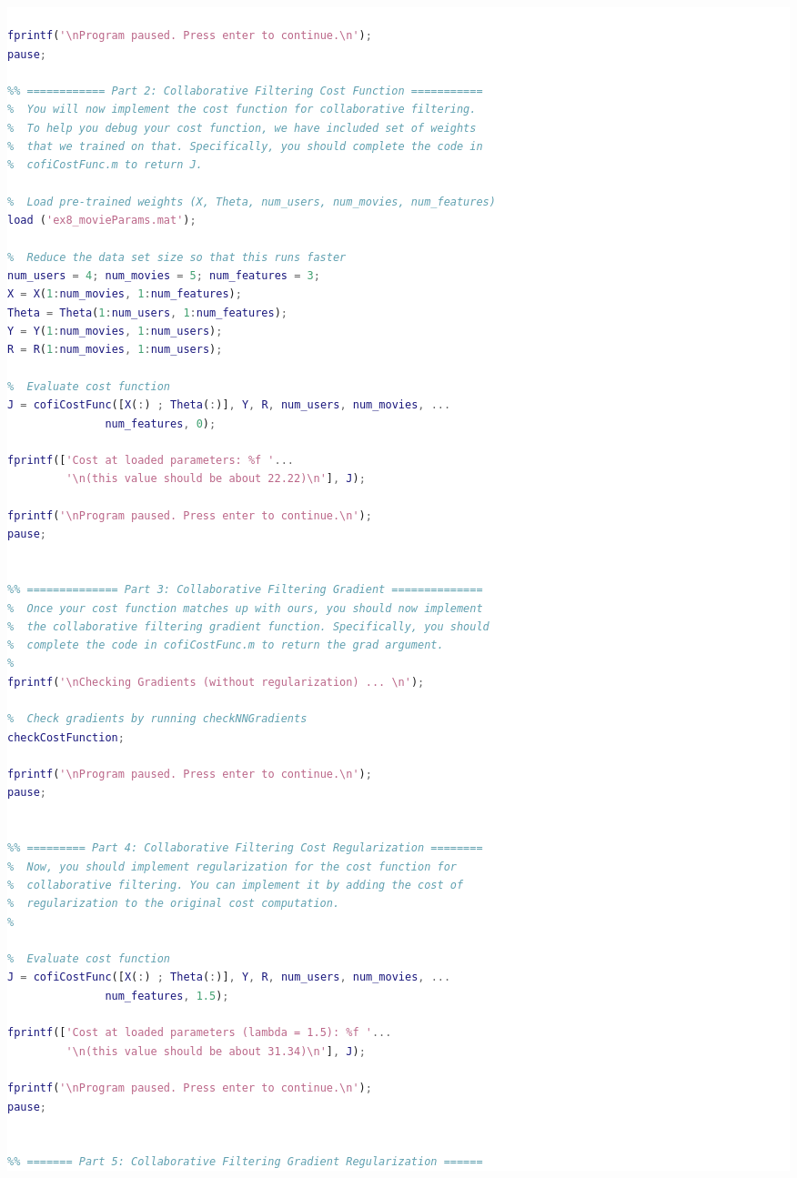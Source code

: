 ```matlab

fprintf('\nProgram paused. Press enter to continue.\n');
pause;

%% ============ Part 2: Collaborative Filtering Cost Function ===========
%  You will now implement the cost function for collaborative filtering.
%  To help you debug your cost function, we have included set of weights
%  that we trained on that. Specifically, you should complete the code in 
%  cofiCostFunc.m to return J.

%  Load pre-trained weights (X, Theta, num_users, num_movies, num_features)
load ('ex8_movieParams.mat');

%  Reduce the data set size so that this runs faster
num_users = 4; num_movies = 5; num_features = 3;
X = X(1:num_movies, 1:num_features);
Theta = Theta(1:num_users, 1:num_features);
Y = Y(1:num_movies, 1:num_users);
R = R(1:num_movies, 1:num_users);

%  Evaluate cost function
J = cofiCostFunc([X(:) ; Theta(:)], Y, R, num_users, num_movies, ...
               num_features, 0);
           
fprintf(['Cost at loaded parameters: %f '...
         '\n(this value should be about 22.22)\n'], J);

fprintf('\nProgram paused. Press enter to continue.\n');
pause;


%% ============== Part 3: Collaborative Filtering Gradient ==============
%  Once your cost function matches up with ours, you should now implement 
%  the collaborative filtering gradient function. Specifically, you should 
%  complete the code in cofiCostFunc.m to return the grad argument.
%  
fprintf('\nChecking Gradients (without regularization) ... \n');

%  Check gradients by running checkNNGradients
checkCostFunction;

fprintf('\nProgram paused. Press enter to continue.\n');
pause;


%% ========= Part 4: Collaborative Filtering Cost Regularization ========
%  Now, you should implement regularization for the cost function for 
%  collaborative filtering. You can implement it by adding the cost of
%  regularization to the original cost computation.
%  

%  Evaluate cost function
J = cofiCostFunc([X(:) ; Theta(:)], Y, R, num_users, num_movies, ...
               num_features, 1.5);
           
fprintf(['Cost at loaded parameters (lambda = 1.5): %f '...
         '\n(this value should be about 31.34)\n'], J);

fprintf('\nProgram paused. Press enter to continue.\n');
pause;


%% ======= Part 5: Collaborative Filtering Gradient Regularization ======
```